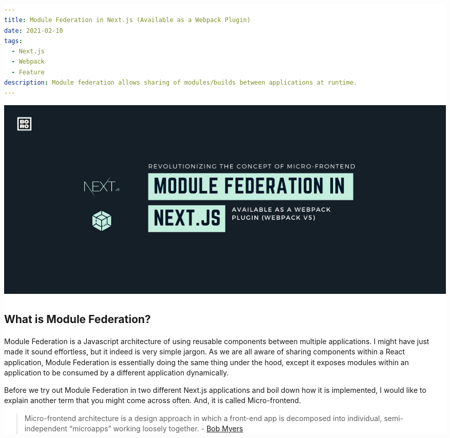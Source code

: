 ```yaml
---
title: Module Federation in Next.js (Available as a Webpack Plugin)
date: 2021-02-10
tags:
  - Next.js
  - Webpack
  - Feature
description: Module federation allows sharing of modules/builds between applications at runtime.
---
```


![banner](./images/banner.png)

## What is Module Federation?

Module Federation is a Javascript architecture of using reusable components between multiple applications. I might have just made it sound effortless, but it indeed is very simple jargon. As we are all aware of sharing components within a React application, Module Federation is essentially doing the same thing under the hood, except it exposes modules within an application to be consumed by a different application dynamically.

Before we try out Module Federation in two different Next.js applications and boil down how it is implemented, I would like to explain another term that you might come across often. And, it is called Micro-frontend.

> Micro-frontend architecture is a design approach in which a front-end app is decomposed into individual, semi-independent “microapps” working loosely together. - [Bob Myers](https://www.toptal.com/front-end/micro-frontends-strengths-benefits)
